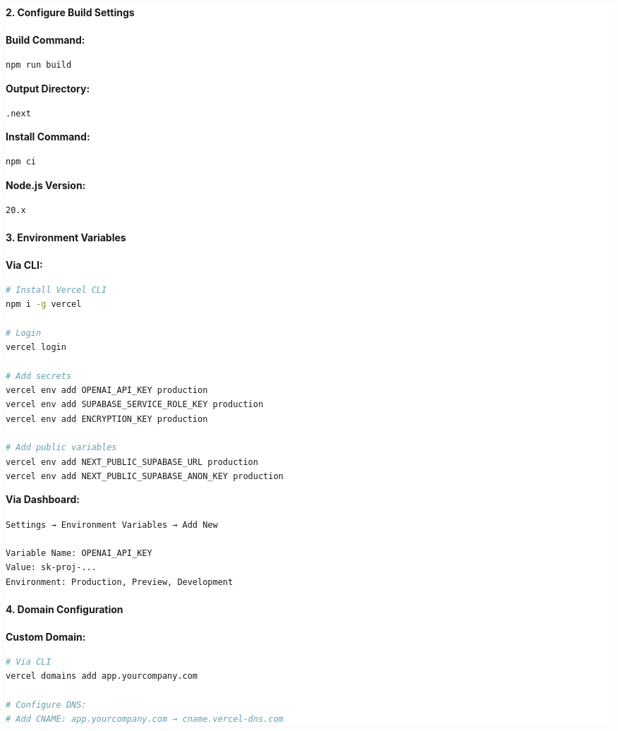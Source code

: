 #### 2. Configure Build Settings

**Build Command:**
```bash
npm run build
```

**Output Directory:**
```
.next
```

**Install Command:**
```bash
npm ci
```

**Node.js Version:**
```
20.x
```

#### 3. Environment Variables

**Via CLI:**
```bash
# Install Vercel CLI
npm i -g vercel

# Login
vercel login

# Add secrets
vercel env add OPENAI_API_KEY production
vercel env add SUPABASE_SERVICE_ROLE_KEY production
vercel env add ENCRYPTION_KEY production

# Add public variables
vercel env add NEXT_PUBLIC_SUPABASE_URL production
vercel env add NEXT_PUBLIC_SUPABASE_ANON_KEY production
```

**Via Dashboard:**
```
Settings → Environment Variables → Add New

Variable Name: OPENAI_API_KEY
Value: sk-proj-...
Environment: Production, Preview, Development
```

#### 4. Domain Configuration

**Custom Domain:**
```bash
# Via CLI
vercel domains add app.yourcompany.com

# Configure DNS:
# Add CNAME: app.yourcompany.com → cname.vercel-dns.com
```
